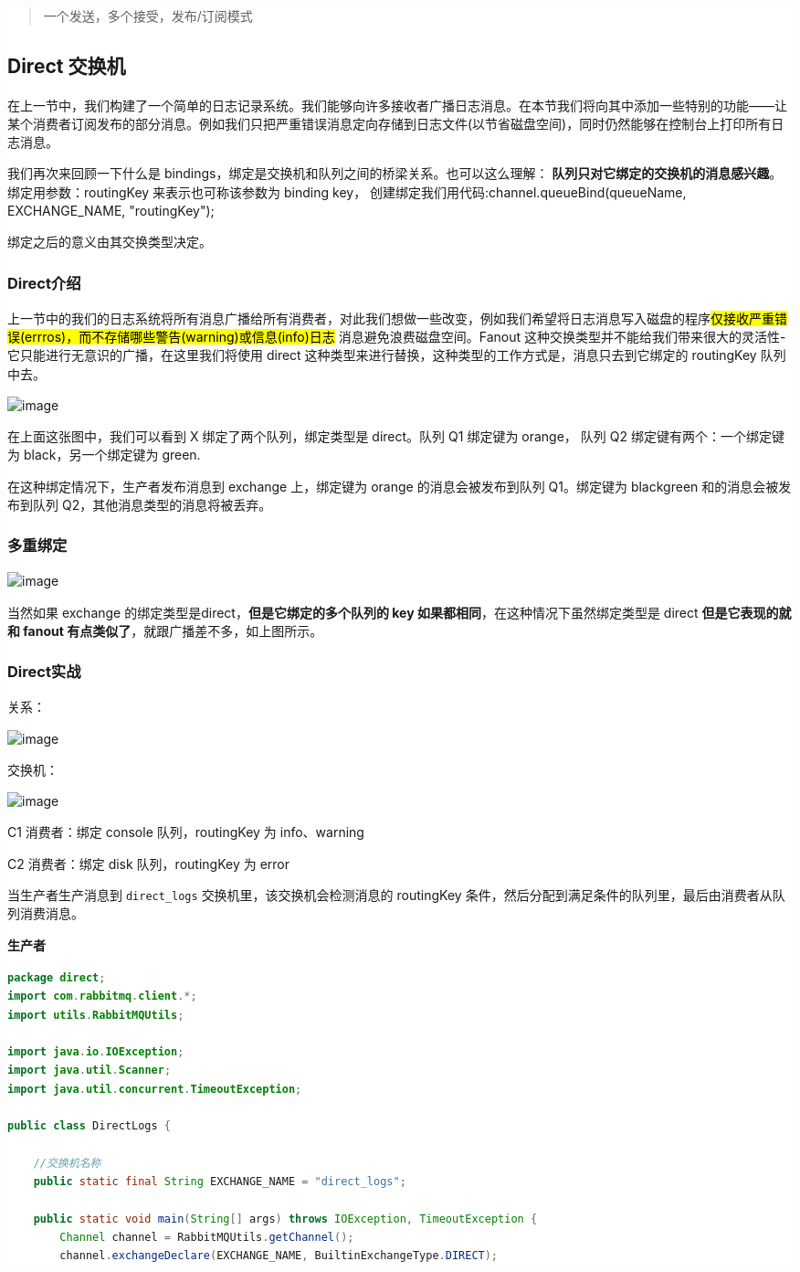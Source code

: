 

> 一个发送，多个接受，发布/订阅模式

## Direct 交换机

在上一节中，我们构建了一个简单的日志记录系统。我们能够向许多接收者广播日志消息。在本节我们将向其中添加一些特别的功能——让某个消费者订阅发布的部分消息。例如我们只把严重错误消息定向存储到日志文件(以节省磁盘空间)，同时仍然能够在控制台上打印所有日志消息。

我们再次来回顾一下什么是 bindings，绑定是交换机和队列之间的桥梁关系。也可以这么理解： **队列只对它绑定的交换机的消息感兴趣**。绑定用参数：routingKey 来表示也可称该参数为 binding key， 创建绑定我们用代码:channel.queueBind(queueName, EXCHANGE_NAME, "routingKey");

绑定之后的意义由其交换类型决定。

### Direct介绍

上一节中的我们的日志系统将所有消息广播给所有消费者，对此我们想做一些改变，例如我们希望将日志消息写入磁盘的程序<mark>仅接收严重错误(errros)，而不存储哪些警告(warning)或信息(info)日志</mark> 消息避免浪费磁盘空间。Fanout 这种交换类型并不能给我们带来很大的灵活性-它只能进行无意识的广播，在这里我们将使用 direct 这种类型来进行替换，这种类型的工作方式是，消息只去到它绑定的 routingKey 队列中去。

![image](https://raw.githubusercontent.com/52chen/imagebed2023/main/picgo/image.gi5bzb0sygo.webp)

在上面这张图中，我们可以看到 X 绑定了两个队列，绑定类型是 direct。队列 Q1 绑定键为 orange， 队列 Q2 绑定键有两个：一个绑定键为 black，另一个绑定键为 green.

在这种绑定情况下，生产者发布消息到 exchange 上，绑定键为 orange 的消息会被发布到队列 Q1。绑定键为 blackgreen 和的消息会被发布到队列 Q2，其他消息类型的消息将被丢弃。

### 多重绑定

![image](https://cdn.jsdelivr.net/gh/52chen/imagebed2023@main/picgo/image.6m5o5nqwvlw0.webp)

当然如果 exchange 的绑定类型是direct，**但是它绑定的多个队列的 key 如果都相同**，在这种情况下虽然绑定类型是 direct **但是它表现的就和 fanout 有点类似了**，就跟广播差不多，如上图所示。

### Direct实战

关系：

![image](https://cdn.staticaly.com/gh/xustudyxu/image-hosting1@master/20220724/image.18f9o7wxc5uo.webp)

交换机：

![image](https://cdn.staticaly.com/gh/xustudyxu/image-hosting1@master/20220724/image.5x5pk7emz0k0.webp)

C1 消费者：绑定 console 队列，routingKey 为 info、warning

C2 消费者：绑定 disk 队列，routingKey 为 error

当生产者生产消息到 `direct_logs` 交换机里，该交换机会检测消息的 routingKey 条件，然后分配到满足条件的队列里，最后由消费者从队列消费消息。

**生产者**

```java
package direct;
import com.rabbitmq.client.*;
import utils.RabbitMQUtils;

import java.io.IOException;
import java.util.Scanner;
import java.util.concurrent.TimeoutException;

public class DirectLogs {

    //交换机名称
    public static final String EXCHANGE_NAME = "direct_logs";

    public static void main(String[] args) throws IOException, TimeoutException {
        Channel channel = RabbitMQUtils.getChannel();
        channel.exchangeDeclare(EXCHANGE_NAME, BuiltinExchangeType.DIRECT);
```